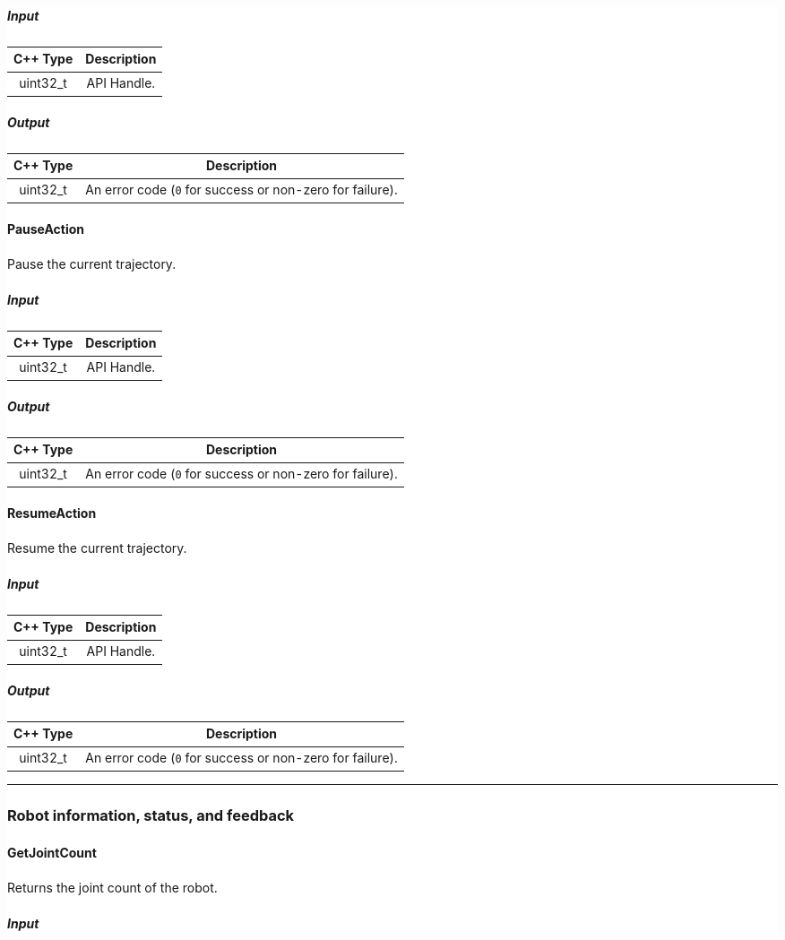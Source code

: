 ##### Input

|      C++ Type      |                          Description                          |
|:--------------:|:-------------------------------------------------------------:|
| uint32_t | API Handle. |

##### Output

|      C++ Type      |                          Description                          |
|:--------------:|:-------------------------------------------------------------:|
| uint32_t | An error code (`0` for success or non-zero for failure). |

####  PauseAction
Pause the current trajectory.

##### Input

|      C++ Type      |                          Description                          |
|:--------------:|:-------------------------------------------------------------:|
| uint32_t | API Handle. |

##### Output

|      C++ Type      |                          Description                          |
|:--------------:|:-------------------------------------------------------------:|
| uint32_t | An error code (`0` for success or non-zero for failure). |

####  ResumeAction
Resume the current trajectory.

##### Input

|      C++ Type      |                          Description                          |
|:--------------:|:-------------------------------------------------------------:|
| uint32_t | API Handle. |

##### Output

|      C++ Type      |                          Description                          |
|:--------------:|:-------------------------------------------------------------:|
| uint32_t | An error code (`0` for success or non-zero for failure). |

---

### Robot information, status, and feedback


####  GetJointCount
Returns the joint count of the robot.

##### Input
